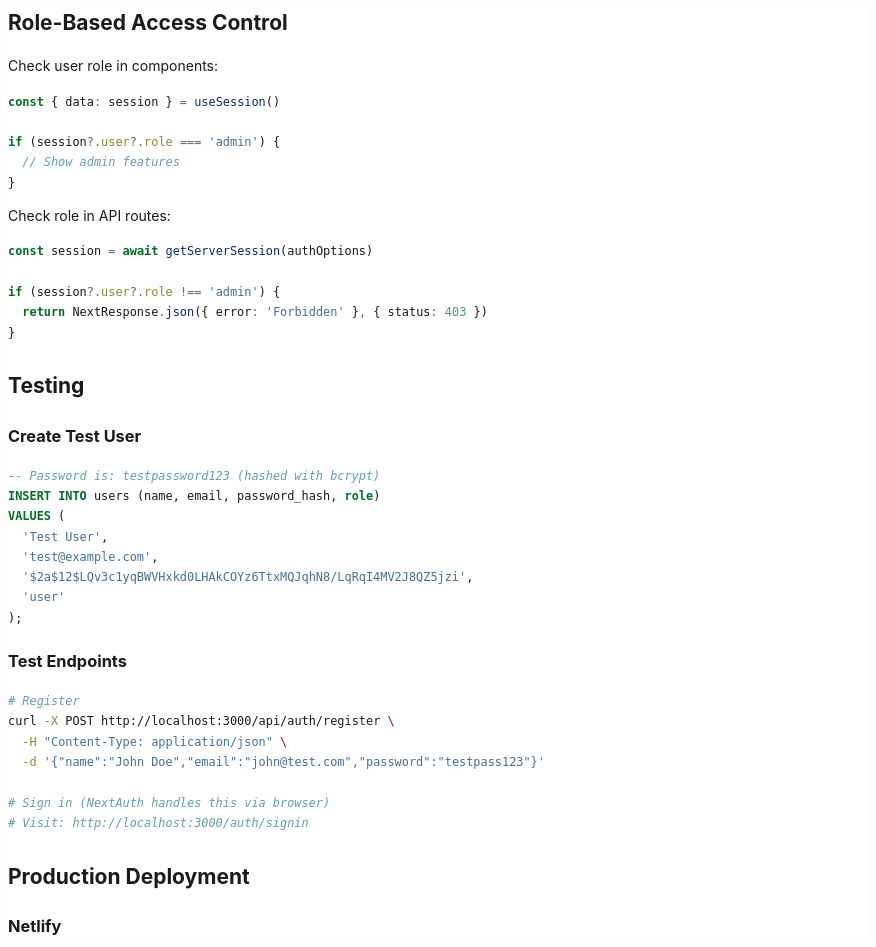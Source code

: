 ## Role-Based Access Control

Check user role in components:

```typescript
const { data: session } = useSession()

if (session?.user?.role === 'admin') {
  // Show admin features
}
```

Check role in API routes:

```typescript
const session = await getServerSession(authOptions)

if (session?.user?.role !== 'admin') {
  return NextResponse.json({ error: 'Forbidden' }, { status: 403 })
}
```

## Testing

### Create Test User

```sql
-- Password is: testpassword123 (hashed with bcrypt)
INSERT INTO users (name, email, password_hash, role)
VALUES (
  'Test User',
  'test@example.com',
  '$2a$12$LQv3c1yqBWVHxkd0LHAkCOYz6TtxMQJqhN8/LqRqI4MV2J8QZ5jzi',
  'user'
);
```

### Test Endpoints

```bash
# Register
curl -X POST http://localhost:3000/api/auth/register \
  -H "Content-Type: application/json" \
  -d '{"name":"John Doe","email":"john@test.com","password":"testpass123"}'

# Sign in (NextAuth handles this via browser)
# Visit: http://localhost:3000/auth/signin
```

## Production Deployment

### Netlify
